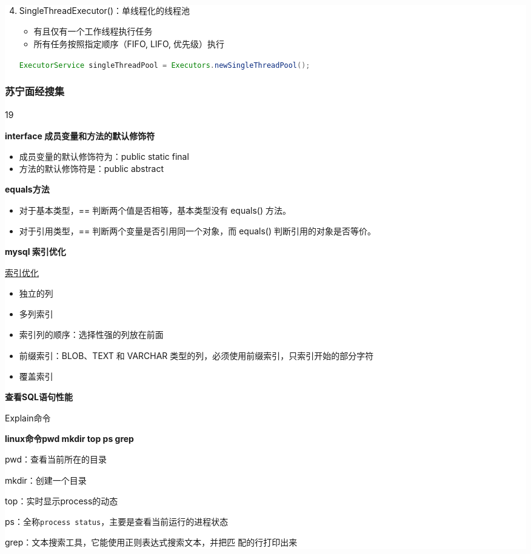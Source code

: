 4. SingleThreadExecutor()：单线程化的线程池

   - 有且仅有一个工作线程执行任务
   - 所有任务按照指定顺序（FIFO, LIFO, 优先级）执行

   ```java
   ExecutorService singleThreadPool = Executors.newSingleThreadPool();
   ```

   



### 苏宁面经搜集

19

**interface 成员变量和方法的默认修饰符**

- 成员变量的默认修饰符为：public static final
- 方法的默认修饰符是：public abstract



**equals方法**

- 对于基本类型，== 判断两个值是否相等，基本类型没有 equals() 方法。

- 对于引用类型，== 判断两个变量是否引用同一个对象，而 equals() 判断引用的对象是否等价。

  

**mysql 索引优化**

[索引优化](<https://dreamwhigh.github.io/Database-Notes/#/MySQL?id=%e7%b4%a2%e5%bc%95%e4%bc%98%e5%8c%96>)

- 独立的列

- 多列索引

- 索引列的顺序：选择性强的列放在前面

- 前缀索引：BLOB、TEXT 和 VARCHAR 类型的列，必须使用前缀索引，只索引开始的部分字符

- 覆盖索引

  

**查看SQL语句性能**

Explain命令



**linux命令pwd  mkdir top ps grep**

pwd：查看当前所在的目录

mkdir：创建一个目录

top：实时显示process的动态

ps：全称`process status`，主要是查看当前运行的进程状态

grep：文本搜索工具，它能使用正则表达式搜索文本，并把匹 配的行打印出来
